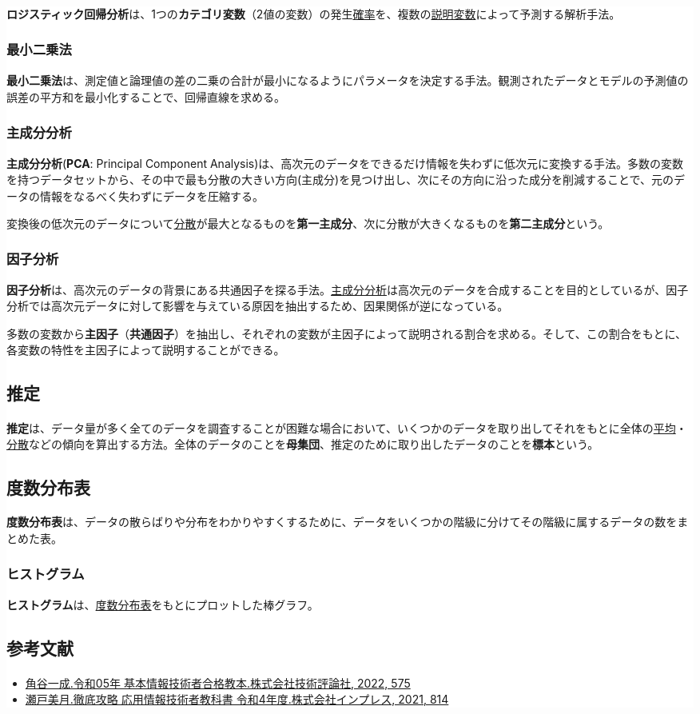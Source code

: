 **ロジスティック回帰分析**は、1つの**カテゴリ変数**（2値の変数）の発生[確率](#確率)を、複数の[説明変数](#回帰分析)によって予測する解析手法。

### 最小二乗法

**最小二乗法**は、測定値と論理値の差の二乗の合計が最小になるようにパラメータを決定する手法。観測されたデータとモデルの予測値の誤差の平方和を最小化することで、回帰直線を求める。

### 主成分分析

**主成分分析**(**PCA**: Principal Component Analysis)は、高次元のデータをできるだけ情報を失わずに低次元に変換する手法。多数の変数を持つデータセットから、その中で最も分散の大きい方向(主成分)を見つけ出し、次にその方向に沿った成分を削減することで、元のデータの情報をなるべく失わずにデータを圧縮する。

変換後の低次元のデータについて[分散](#分散)が最大となるものを**第一主成分**、次に分散が大きくなるものを**第二主成分**という。

### 因子分析

**因子分析**は、高次元のデータの背景にある共通因子を探る手法。[主成分分析](#主成分分析)は高次元のデータを合成することを目的としているが、因子分析では高次元データに対して影響を与えている原因を抽出するため、因果関係が逆になっている。

多数の変数から**主因子**（**共通因子**）を抽出し、それぞれの変数が主因子によって説明される割合を求める。そして、この割合をもとに、各変数の特性を主因子によって説明することができる。


## 推定

**推定**は、データ量が多く全てのデータを調査することが困難な場合において、いくつかのデータを取り出してそれをもとに全体の[平均](#平均値)・[分散](#分散)などの傾向を算出する方法。全体のデータのことを**母集団**、推定のために取り出したデータのことを**標本**という。


## 度数分布表

**度数分布表**は、データの散らばりや分布をわかりやすくするために、データをいくつかの階級に分けてその階級に属するデータの数をまとめた表。

### ヒストグラム

**ヒストグラム**は、[度数分布表](#度数分布表)をもとにプロットした棒グラフ。


## 参考文献

- [角谷一成.令和05年 基本情報技術者合格教本.株式会社技術評論社, 2022, 575](https://gihyo.jp/book/2022/978-4-297-13164-7)
- [瀬戸美月.徹底攻略 応用情報技術者教科書 令和4年度.株式会社インプレス, 2021, 814](https://book.impress.co.jp/books/1121101057)
